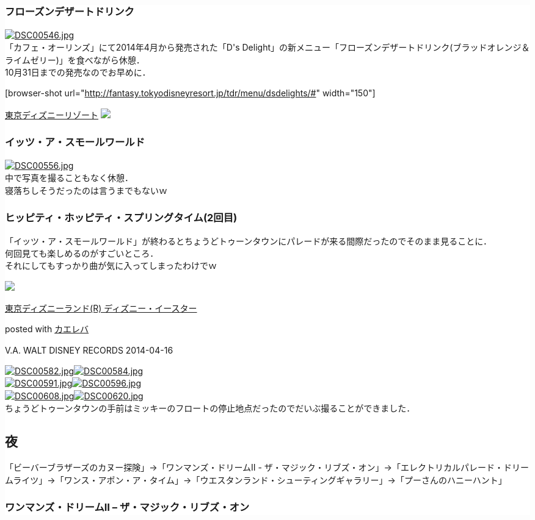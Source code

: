 ### フローズンデザートドリンク

[![DSC00546.jpg](/archive/images/14446795454_f45b3eeb08_b.jpg)](http://www.flickr.com/photos/67522130@N08/14446795454/ "DSC00546.jpg")  
「カフェ・オーリンズ」にて2014年4月から発売された「D's Delight」の新メニュー「フローズンデザートドリンク(ブラッドオレンジ＆ライムゼリー)」を食べながら休憩．  
10月31日までの発売なのでお早めに．

\[browser-shot url="http://fantasy.tokyodisneyresort.jp/tdr/menu/dsdelights/#" width="150"\]

[東京ディズニーリゾート](http://fantasy.tokyodisneyresort.jp/tdr/menu/dsdelights/#) [![](http://b.hatena.ne.jp/entry/image/http://fantasy.tokyodisneyresort.jp/tdr/menu/dsdelights/#)](http://b.hatena.ne.jp/entry/http://fantasy.tokyodisneyresort.jp/tdr/menu/dsdelights/#)

### イッツ・ア・スモールワールド

[![DSC00556.jpg](/archive/images/14261482137_a03e142efc_b.jpg)](http://www.flickr.com/photos/67522130@N08/14261482137/ "DSC00556.jpg")  
中で写真を撮ることもなく休憩．  
寝落ちしそうだったのは言うまでもないｗ

### ヒッピティ・ホッピティ・スプリングタイム(2回目)

「イッツ・ア・スモールワールド」が終わるとちょうどトゥーンタウンにパレードが来る間際だったのでそのまま見ることに．  
何回見ても楽しめるのがすごいところ．  
それにしてもすっかり曲が気に入ってしまったわけでｗ

[![](/archive/images/619ssJnlHAL._SL160_.jpg)](https://www.amazon.co.jp/exec/obidos/ASIN/B00IK78VPQ/mizuka123-22/ref=nosim/)

[東京ディズニーランド(R) ディズニー・イースター](https://www.amazon.co.jp/exec/obidos/ASIN/B00IK78VPQ/mizuka123-22/ref=nosim/)

posted with [カエレバ](http://kaereba.com)

V.A. WALT DISNEY RECORDS 2014-04-16

[![DSC00582.jpg](/archive/images/14261318890_5f661fde31_b.jpg)](http://www.flickr.com/photos/67522130@N08/14261318890/ "DSC00582.jpg")[![DSC00584.jpg](/archive/images/14444567851_cc753e1f45_b.jpg)](http://www.flickr.com/photos/67522130@N08/14444567851/ "DSC00584.jpg")  
[![DSC00591.jpg](/archive/images/14261286039_cbfbf24bd0_b.jpg)](http://www.flickr.com/photos/67522130@N08/14261286039/ "DSC00591.jpg")[![DSC00596.jpg](/archive/images/14424810226_f107528ace_b.jpg)](http://www.flickr.com/photos/67522130@N08/14424810226/ "DSC00596.jpg")  
[![DSC00608.jpg](/archive/images/14446817774_70ef8023fe_b.jpg)](http://www.flickr.com/photos/67522130@N08/14446817774/ "DSC00608.jpg")[![DSC00620.jpg](/archive/images/14444579951_1b06376907_b.jpg)](http://www.flickr.com/photos/67522130@N08/14444579951/ "DSC00620.jpg")  
ちょうどトゥーンタウンの手前はミッキーのフロートの停止地点だったのでだいぶ撮ることができました．

## 夜

「ビーバーブラザーズのカヌー探険」→「ワンマンズ・ドリームⅡ - ザ・マジック・リブズ・オン」→「エレクトリカルパレード・ドリームライツ」→「ワンス・アポン・ア・タイム」→「ウエスタンランド・シューティングギャラリー」→「プーさんのハニーハント」

### ワンマンズ・ドリームⅡ – ザ・マジック・リブズ・オン
